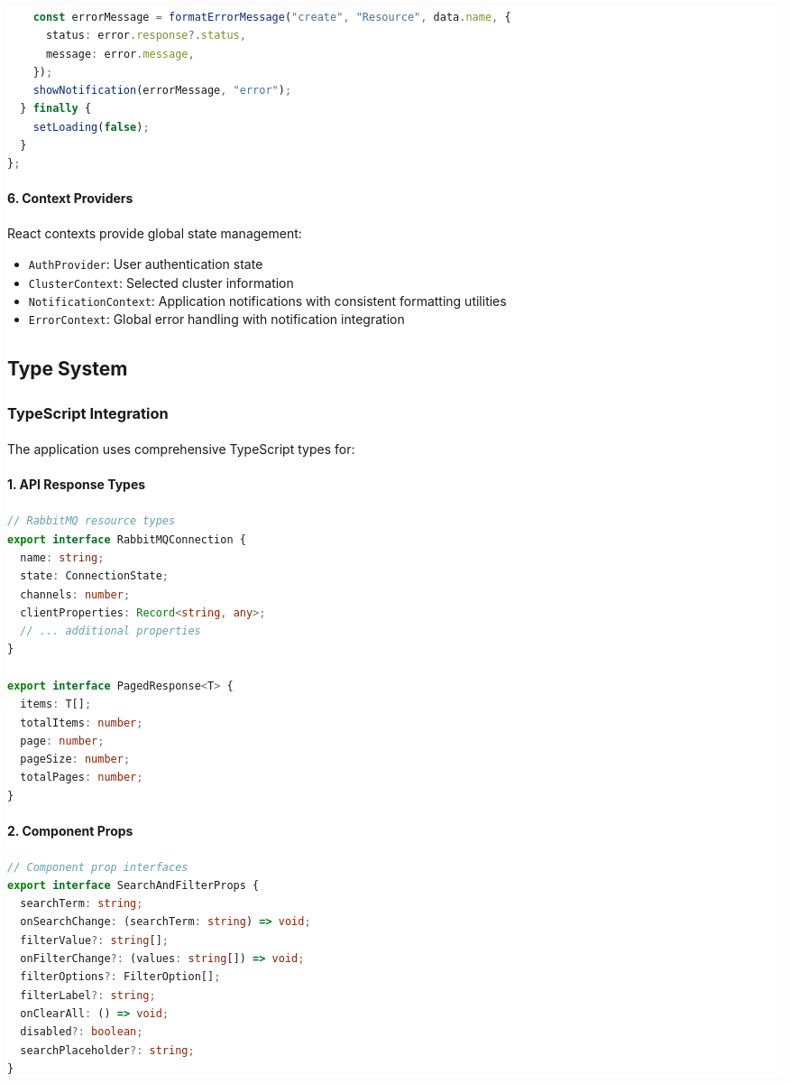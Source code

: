 ```typescript
    const errorMessage = formatErrorMessage("create", "Resource", data.name, {
      status: error.response?.status,
      message: error.message,
    });
    showNotification(errorMessage, "error");
  } finally {
    setLoading(false);
  }
};
```

#### 6. Context Providers

React contexts provide global state management:

- `AuthProvider`: User authentication state
- `ClusterContext`: Selected cluster information
- `NotificationContext`: Application notifications with consistent formatting utilities
- `ErrorContext`: Global error handling with notification integration

## Type System

### TypeScript Integration

The application uses comprehensive TypeScript types for:

#### 1. API Response Types

```typescript
// RabbitMQ resource types
export interface RabbitMQConnection {
  name: string;
  state: ConnectionState;
  channels: number;
  clientProperties: Record<string, any>;
  // ... additional properties
}

export interface PagedResponse<T> {
  items: T[];
  totalItems: number;
  page: number;
  pageSize: number;
  totalPages: number;
}
```

#### 2. Component Props

```typescript
// Component prop interfaces
export interface SearchAndFilterProps {
  searchTerm: string;
  onSearchChange: (searchTerm: string) => void;
  filterValue?: string[];
  onFilterChange?: (values: string[]) => void;
  filterOptions?: FilterOption[];
  filterLabel?: string;
  onClearAll: () => void;
  disabled?: boolean;
  searchPlaceholder?: string;
}
```
